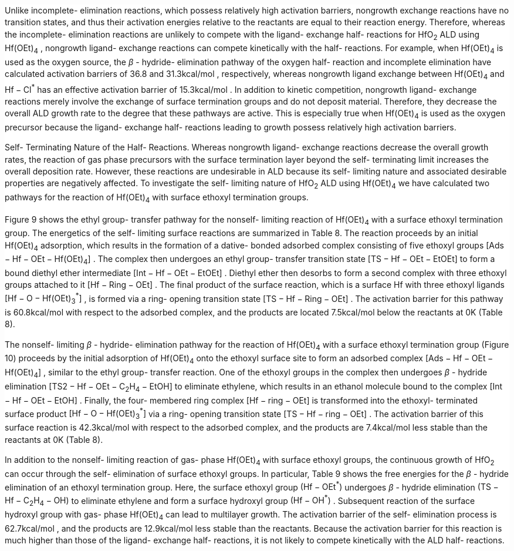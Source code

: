 Unlike incomplete- elimination reactions, which possess relatively high activation barriers, nongrowth exchange reactions have no transition states, and thus their activation energies relative to the reactants are equal to their reaction energy. Therefore, whereas the incomplete- elimination reactions are unlikely to compete with the ligand- exchange half- reactions for  $\mathrm{HfO_2}$  ALD using  $\mathrm{Hf(OEt)_4}$ , nongrowth ligand- exchange reactions can compete kinetically with the half- reactions. For example, when  $\mathrm{Hf(OEt)_4}$  is used as the oxygen source, the  $\beta$ - hydride- elimination pathway of the oxygen half- reaction and incomplete elimination have calculated activation barriers of  $36.8$  and  $31.3\mathrm{kcal / mol}$ , respectively, whereas nongrowth ligand exchange between  $\mathrm{Hf(OEt)_4}$  and  $\mathrm{Hf - Cl^*}$  has an effective activation barrier of  $15.3\mathrm{kcal / mol}$ . In addition to kinetic competition, nongrowth ligand- exchange reactions merely involve the exchange of surface termination groups and do not deposit material. Therefore, they decrease the overall ALD growth rate to the degree that these pathways are active. This is especially true when  $\mathrm{Hf(OEt)_4}$  is used as the oxygen precursor because the ligand- exchange half- reactions leading to growth possess relatively high activation barriers.

Self- Terminating Nature of the Half- Reactions. Whereas nongrowth ligand- exchange reactions decrease the overall growth rates, the reaction of gas phase precursors with the surface termination layer beyond the self- terminating limit increases the overall deposition rate. However, these reactions are undesirable in ALD because its self- limiting nature and associated desirable properties are negatively affected. To investigate the self- limiting nature of  $\mathrm{HfO_2}$  ALD using  $\mathrm{Hf(OEt)_4}$  we have calculated two pathways for the reaction of  $\mathrm{Hf(OEt)_4}$  with surface ethoxyl termination groups.

Figure 9 shows the ethyl group- transfer pathway for the nonself- limiting reaction of  $\mathrm{Hf(OEt)_4}$  with a surface ethoxyl termination group. The energetics of the self- limiting surface reactions are summarized in Table 8. The reaction proceeds by an initial  $\mathrm{Hf(OEt)_4}$  adsorption, which results in the formation of a dative- bonded adsorbed complex consisting of five ethoxyl groups  $\mathrm{[Ads - Hf - OEt - Hf(OEt)_4]}$ . The complex then undergoes an ethyl group- transfer transition state  $\mathrm{[TS - Hf - OEt - EtOEt]}$  to form a bound diethyl ether intermediate  $\mathrm{[Int - Hf - OEt - EtOEt]}$ . Diethyl ether then desorbs to form a second complex with three ethoxyl groups attached to it  $\mathrm{[Hf - Ring - OEt]}$ . The final product of the surface reaction, which is a surface Hf with three ethoxyl ligands  $\mathrm{[Hf - O - Hf(OEt)_3^*]}$ , is formed via a ring- opening transition state  $\mathrm{[TS - Hf - Ring - OEt]}$ . The activation barrier for this pathway is  $60.8\mathrm{kcal / mol}$  with respect to the adsorbed complex, and the products are located  $7.5\mathrm{kcal / mol}$  below the reactants at  $0\mathrm{K}$  (Table 8).

The nonself- limiting  $\beta$ - hydride- elimination pathway for the reaction of  $\mathrm{Hf(OEt)_4}$  with a surface ethoxyl termination group (Figure 10) proceeds by the initial adsorption of  $\mathrm{Hf(OEt)_4}$  onto the ethoxyl surface site to form an adsorbed complex  $\mathrm{[Ads - Hf - OEt - Hf(OEt)_4]}$ , similar to the ethyl group- transfer reaction. One of the ethoxyl groups in the complex then undergoes  $\beta$ - hydride elimination  $\mathrm{[TS2 - Hf - OEt - C_2H_4 - EtOH]}$  to eliminate ethylene, which results in an ethanol molecule bound to the complex  $\mathrm{[Int - Hf - OEt - EtOH]}$ . Finally, the four- membered ring complex  $\mathrm{[Hf - ring - OEt]}$  is transformed into the ethoxyl- terminated surface product  $\mathrm{[Hf - O - Hf(OEt)_3^*]}$  via a ring- opening transition state  $\mathrm{[TS - Hf - ring - OEt]}$ . The activation barrier of this surface reaction is  $42.3\mathrm{kcal / mol}$  with respect to the adsorbed complex, and the products are  $7.4\mathrm{kcal / mol}$  less stable than the reactants at  $0\mathrm{K}$  (Table 8).

In addition to the nonself- limiting reaction of gas- phase  $\mathrm{Hf(OEt)_4}$  with surface ethoxyl groups, the continuous growth of  $\mathrm{HfO_2}$  can occur through the self- elimination of surface ethoxyl groups. In particular, Table 9 shows the free energies for the  $\beta$ - hydride elimination of an ethoxyl termination group. Here, the surface ethoxyl group  $\mathrm{(Hf - OEt^*)}$  undergoes  $\beta$ - hydride elimination  $\mathrm{(TS - Hf - C_2H_4 - OH)}$  to eliminate ethylene and form a surface hydroxyl group  $\mathrm{(Hf - OH^*)}$ . Subsequent reaction of the surface hydroxyl group with gas- phase  $\mathrm{Hf(OEt)_4}$  can lead to multilayer growth. The activation barrier of the self- elimination process is  $62.7\mathrm{kcal / mol}$ , and the products are  $12.9\mathrm{kcal / mol}$  less stable than the reactants. Because the activation barrier for this reaction is much higher than those of the ligand- exchange half- reactions, it is not likely to compete kinetically with the ALD half- reactions.
